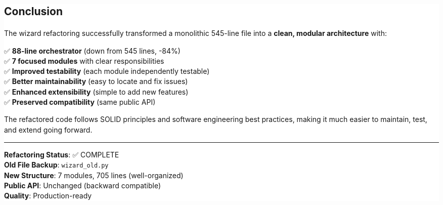 
## Conclusion

The wizard refactoring successfully transformed a monolithic 545-line file into a **clean, modular architecture** with:

✅ **88-line orchestrator** (down from 545 lines, -84%)  
✅ **7 focused modules** with clear responsibilities  
✅ **Improved testability** (each module independently testable)  
✅ **Better maintainability** (easy to locate and fix issues)  
✅ **Enhanced extensibility** (simple to add new features)  
✅ **Preserved compatibility** (same public API)  

The refactored code follows SOLID principles and software engineering best practices, making it much easier to maintain, test, and extend going forward.

---

**Refactoring Status**: ✅ COMPLETE  
**Old File Backup**: `wizard_old.py`  
**New Structure**: 7 modules, 705 lines (well-organized)  
**Public API**: Unchanged (backward compatible)  
**Quality**: Production-ready
